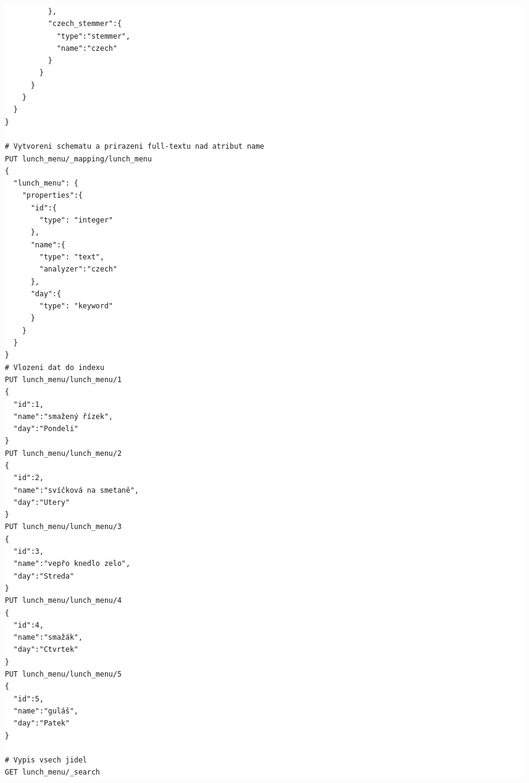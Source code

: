```
          },
          "czech_stemmer":{
            "type":"stemmer",
            "name":"czech"
          }
        }
      }
    }
  }
}

# Vytvoreni schematu a prirazeni full-textu nad atribut name
PUT lunch_menu/_mapping/lunch_menu
{
  "lunch_menu": {
    "properties":{
      "id":{
        "type": "integer"
      },
      "name":{
        "type": "text",
        "analyzer":"czech"
      },
      "day":{
        "type": "keyword"
      }
    }
  }
}
# Vlozeni dat do indexu
PUT lunch_menu/lunch_menu/1
{
  "id":1,
  "name":"smažený řízek",
  "day":"Pondeli"
}
PUT lunch_menu/lunch_menu/2
{
  "id":2,
  "name":"svíčková na smetaně",
  "day":"Utery"
}
PUT lunch_menu/lunch_menu/3
{
  "id":3,
  "name":"vepřo knedlo zelo",
  "day":"Streda"
}
PUT lunch_menu/lunch_menu/4
{
  "id":4,
  "name":"smažák",
  "day":"Ctvrtek"
}
PUT lunch_menu/lunch_menu/5
{
  "id":5,
  "name":"guláš",
  "day":"Patek"
}

# Vypis vsech jidel
GET lunch_menu/_search
```